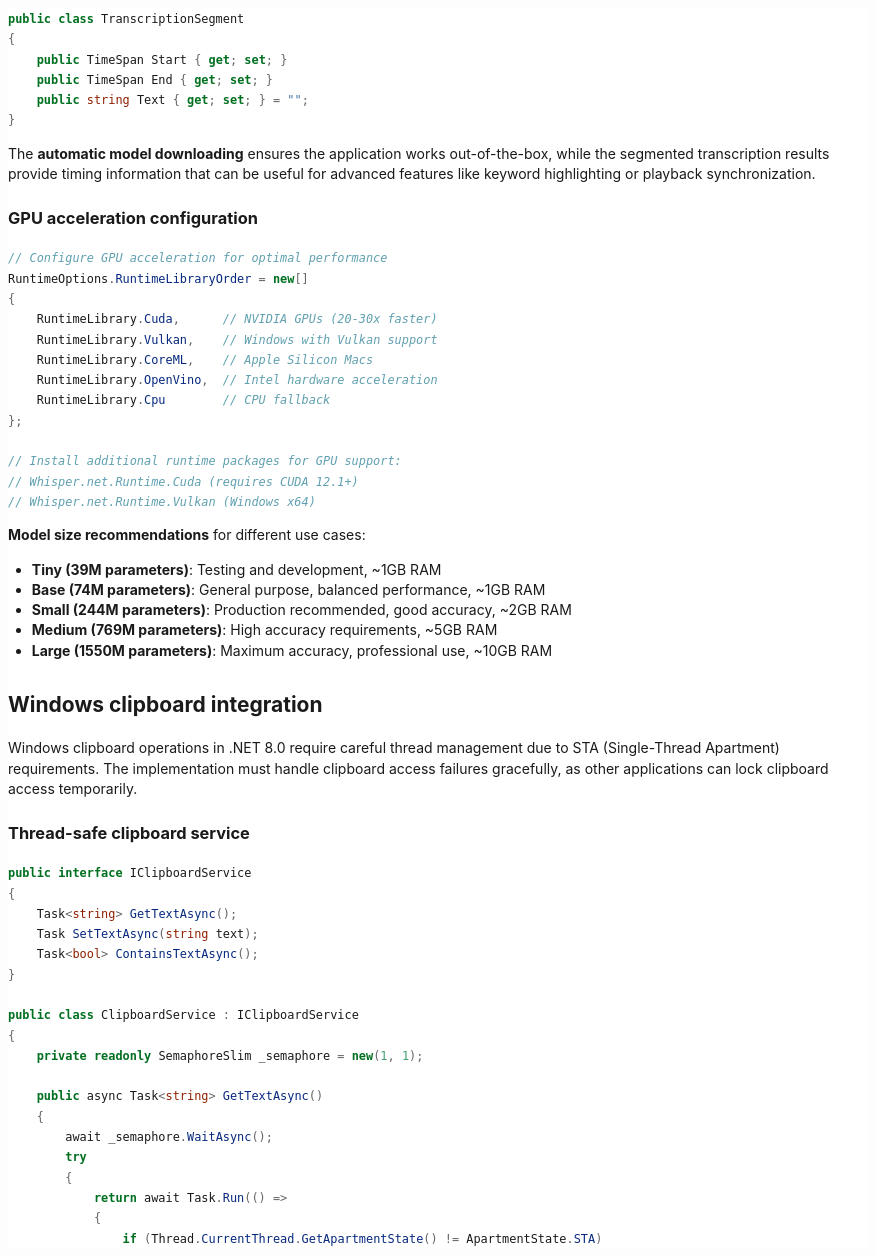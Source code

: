```csharp
public class TranscriptionSegment
{
    public TimeSpan Start { get; set; }
    public TimeSpan End { get; set; }
    public string Text { get; set; } = "";
}
```

The **automatic model downloading** ensures the application works out-of-the-box, while the segmented transcription results provide timing information that can be useful for advanced features like keyword highlighting or playback synchronization.

### GPU acceleration configuration

```csharp
// Configure GPU acceleration for optimal performance
RuntimeOptions.RuntimeLibraryOrder = new[]
{
    RuntimeLibrary.Cuda,      // NVIDIA GPUs (20-30x faster)
    RuntimeLibrary.Vulkan,    // Windows with Vulkan support
    RuntimeLibrary.CoreML,    // Apple Silicon Macs
    RuntimeLibrary.OpenVino,  // Intel hardware acceleration
    RuntimeLibrary.Cpu        // CPU fallback
};

// Install additional runtime packages for GPU support:
// Whisper.net.Runtime.Cuda (requires CUDA 12.1+)
// Whisper.net.Runtime.Vulkan (Windows x64)
```

**Model size recommendations** for different use cases:
- **Tiny (39M parameters)**: Testing and development, ~1GB RAM
- **Base (74M parameters)**: General purpose, balanced performance, ~1GB RAM  
- **Small (244M parameters)**: Production recommended, good accuracy, ~2GB RAM
- **Medium (769M parameters)**: High accuracy requirements, ~5GB RAM
- **Large (1550M parameters)**: Maximum accuracy, professional use, ~10GB RAM

## Windows clipboard integration

Windows clipboard operations in .NET 8.0 require careful thread management due to STA (Single-Thread Apartment) requirements. The implementation must handle clipboard access failures gracefully, as other applications can lock clipboard access temporarily.

### Thread-safe clipboard service

```csharp
public interface IClipboardService
{
    Task<string> GetTextAsync();
    Task SetTextAsync(string text);
    Task<bool> ContainsTextAsync();
}

public class ClipboardService : IClipboardService
{
    private readonly SemaphoreSlim _semaphore = new(1, 1);

    public async Task<string> GetTextAsync()
    {
        await _semaphore.WaitAsync();
        try
        {
            return await Task.Run(() =>
            {
                if (Thread.CurrentThread.GetApartmentState() != ApartmentState.STA)
```